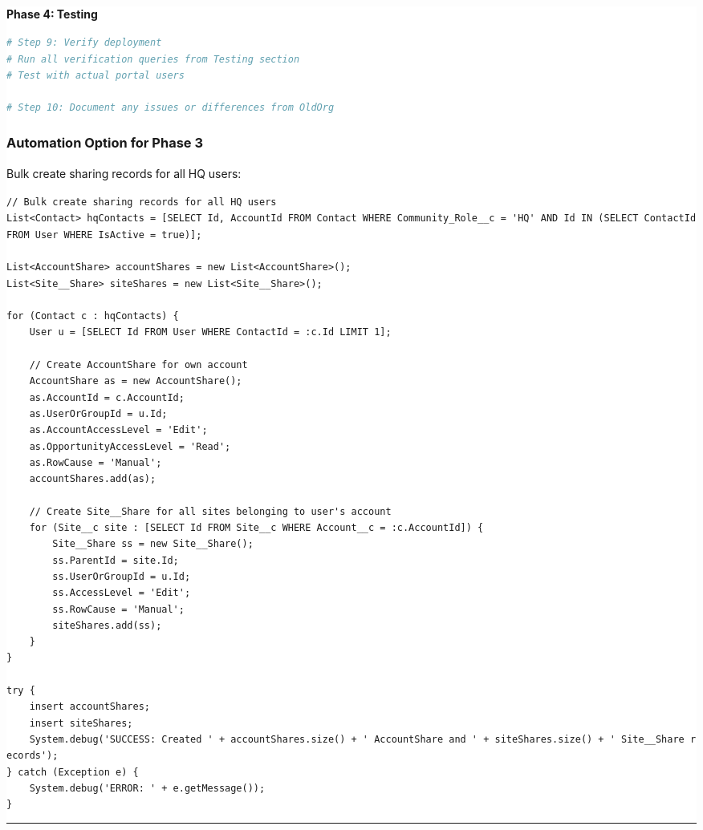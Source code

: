 **Phase 4: Testing**
```bash
# Step 9: Verify deployment
# Run all verification queries from Testing section
# Test with actual portal users

# Step 10: Document any issues or differences from OldOrg
```

### Automation Option for Phase 3

Bulk create sharing records for all HQ users:

```apex
// Bulk create sharing records for all HQ users
List<Contact> hqContacts = [SELECT Id, AccountId FROM Contact WHERE Community_Role__c = 'HQ' AND Id IN (SELECT ContactId FROM User WHERE IsActive = true)];

List<AccountShare> accountShares = new List<AccountShare>();
List<Site__Share> siteShares = new List<Site__Share>();

for (Contact c : hqContacts) {
    User u = [SELECT Id FROM User WHERE ContactId = :c.Id LIMIT 1];

    // Create AccountShare for own account
    AccountShare as = new AccountShare();
    as.AccountId = c.AccountId;
    as.UserOrGroupId = u.Id;
    as.AccountAccessLevel = 'Edit';
    as.OpportunityAccessLevel = 'Read';
    as.RowCause = 'Manual';
    accountShares.add(as);

    // Create Site__Share for all sites belonging to user's account
    for (Site__c site : [SELECT Id FROM Site__c WHERE Account__c = :c.AccountId]) {
        Site__Share ss = new Site__Share();
        ss.ParentId = site.Id;
        ss.UserOrGroupId = u.Id;
        ss.AccessLevel = 'Edit';
        ss.RowCause = 'Manual';
        siteShares.add(ss);
    }
}

try {
    insert accountShares;
    insert siteShares;
    System.debug('SUCCESS: Created ' + accountShares.size() + ' AccountShare and ' + siteShares.size() + ' Site__Share records');
} catch (Exception e) {
    System.debug('ERROR: ' + e.getMessage());
}
```

---
